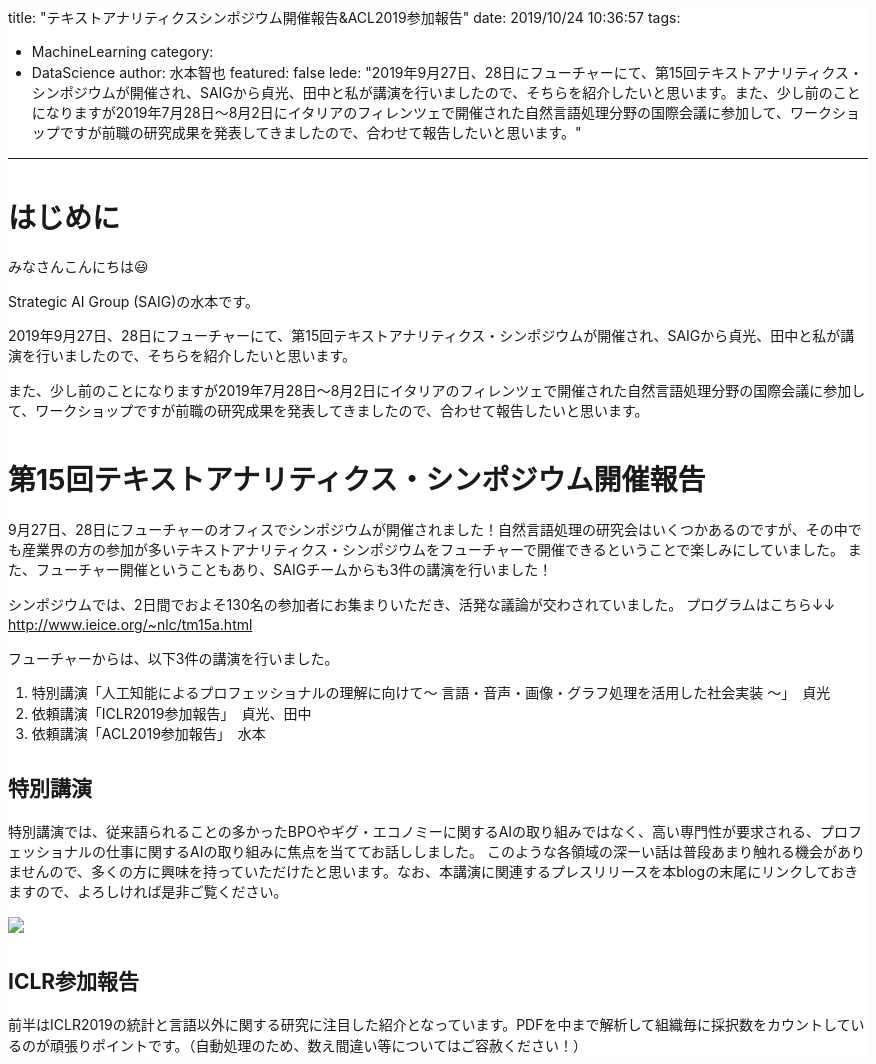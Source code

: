 title: "テキストアナリティクスシンポジウム開催報告&ACL2019参加報告"
date: 2019/10/24 10:36:57
tags:
  - MachineLearning
category:
  - DataScience
author: 水本智也
featured: false
lede: "2019年9月27日、28日にフューチャーにて、第15回テキストアナリティクス・シンポジウムが開催され、SAIGから貞光、田中と私が講演を行いましたので、そちらを紹介したいと思います。また、少し前のことになりますが2019年7月28日〜8月2日にイタリアのフィレンツェで開催された自然言語処理分野の国際会議に参加して、ワークショップですが前職の研究成果を発表してきましたので、合わせて報告したいと思います。"
---

# はじめに

みなさんこんにちは😃

Strategic AI Group (SAIG)の水本です。

2019年9月27日、28日にフューチャーにて、第15回テキストアナリティクス・シンポジウムが開催され、SAIGから貞光、田中と私が講演を行いましたので、そちらを紹介したいと思います。

また、少し前のことになりますが2019年7月28日〜8月2日にイタリアのフィレンツェで開催された自然言語処理分野の国際会議に参加して、ワークショップですが前職の研究成果を発表してきましたので、合わせて報告したいと思います。


# 第15回テキストアナリティクス・シンポジウム開催報告

9月27日、28日にフューチャーのオフィスでシンポジウムが開催されました！自然言語処理の研究会はいくつかあるのですが、その中でも産業界の方の参加が多いテキストアナリティクス・シンポジウムをフューチャーで開催できるということで楽しみにしていました。
また、フューチャー開催ということもあり、SAIGチームからも3件の講演を行いました！

シンポジウムでは、2日間でおよそ130名の参加者にお集まりいただき、活発な議論が交わされていました。
プログラムはこちら↓↓
http://www.ieice.org/~nlc/tm15a.html

フューチャーからは、以下3件の講演を行いました。

1. 特別講演「人工知能によるプロフェッショナルの理解に向けて～ 言語・音声・画像・グラフ処理を活用した社会実装 ～」　貞光
2. 依頼講演「ICLR2019参加報告」　貞光、田中
3. 依頼講演「ACL2019参加報告」　水本

## 特別講演
特別講演では、従来語られることの多かったBPOやギグ・エコノミーに関するAIの取り組みではなく、高い専門性が要求される、プロフェッショナルの仕事に関するAIの取り組みに焦点を当ててお話ししました。
このような各領域の深ーい話は普段あまり触れる機会がありませんので、多くの方に興味を持っていただけたと思います。なお、本講演に関連するプレスリリースを本blogの末尾にリンクしておきますので、よろしければ是非ご覧ください。

<img src="/images/20191024/photo_20191024_01.jpeg" class="img-middle-size">


## ICLR参加報告
前半はICLR2019の統計と言語以外に関する研究に注目した紹介となっています。PDFを中まで解析して組織毎に採択数をカウントしているのが頑張りポイントです。（自動処理のため、数え間違い等についてはご容赦ください！）

